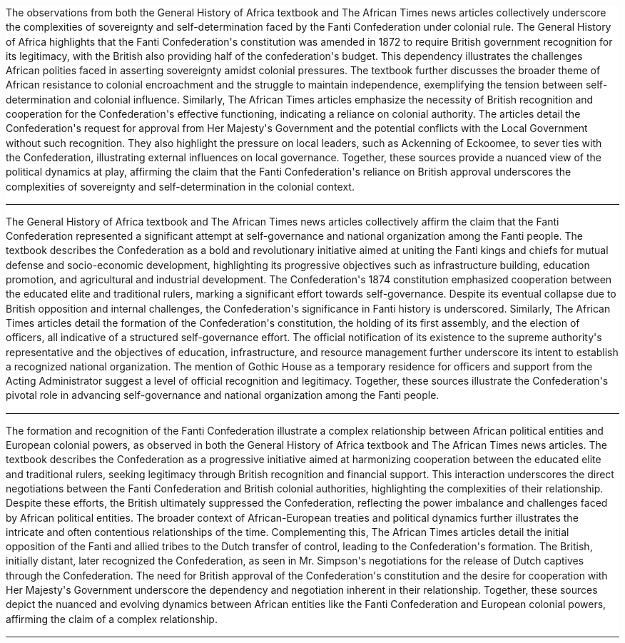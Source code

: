 
The observations from both the General History of Africa textbook and The African Times news articles collectively underscore the complexities of sovereignty and self-determination faced by the Fanti Confederation under colonial rule. The General History of Africa highlights that the Fanti Confederation's constitution was amended in 1872 to require British government recognition for its legitimacy, with the British also providing half of the confederation's budget. This dependency illustrates the challenges African polities faced in asserting sovereignty amidst colonial pressures. The textbook further discusses the broader theme of African resistance to colonial encroachment and the struggle to maintain independence, exemplifying the tension between self-determination and colonial influence. Similarly, The African Times articles emphasize the necessity of British recognition and cooperation for the Confederation's effective functioning, indicating a reliance on colonial authority. The articles detail the Confederation's request for approval from Her Majesty's Government and the potential conflicts with the Local Government without such recognition. They also highlight the pressure on local leaders, such as Ackenning of Eckoomee, to sever ties with the Confederation, illustrating external influences on local governance. Together, these sources provide a nuanced view of the political dynamics at play, affirming the claim that the Fanti Confederation's reliance on British approval underscores the complexities of sovereignty and self-determination in the colonial context.

---

The General History of Africa textbook and The African Times news articles collectively affirm the claim that the Fanti Confederation represented a significant attempt at self-governance and national organization among the Fanti people. The textbook describes the Confederation as a bold and revolutionary initiative aimed at uniting the Fanti kings and chiefs for mutual defense and socio-economic development, highlighting its progressive objectives such as infrastructure building, education promotion, and agricultural and industrial development. The Confederation's 1874 constitution emphasized cooperation between the educated elite and traditional rulers, marking a significant effort towards self-governance. Despite its eventual collapse due to British opposition and internal challenges, the Confederation's significance in Fanti history is underscored. Similarly, The African Times articles detail the formation of the Confederation's constitution, the holding of its first assembly, and the election of officers, all indicative of a structured self-governance effort. The official notification of its existence to the supreme authority's representative and the objectives of education, infrastructure, and resource management further underscore its intent to establish a recognized national organization. The mention of Gothic House as a temporary residence for officers and support from the Acting Administrator suggest a level of official recognition and legitimacy. Together, these sources illustrate the Confederation's pivotal role in advancing self-governance and national organization among the Fanti people.

---

The formation and recognition of the Fanti Confederation illustrate a complex relationship between African political entities and European colonial powers, as observed in both the General History of Africa textbook and The African Times news articles. The textbook describes the Confederation as a progressive initiative aimed at harmonizing cooperation between the educated elite and traditional rulers, seeking legitimacy through British recognition and financial support. This interaction underscores the direct negotiations between the Fanti Confederation and British colonial authorities, highlighting the complexities of their relationship. Despite these efforts, the British ultimately suppressed the Confederation, reflecting the power imbalance and challenges faced by African political entities. The broader context of African-European treaties and political dynamics further illustrates the intricate and often contentious relationships of the time. Complementing this, The African Times articles detail the initial opposition of the Fanti and allied tribes to the Dutch transfer of control, leading to the Confederation's formation. The British, initially distant, later recognized the Confederation, as seen in Mr. Simpson's negotiations for the release of Dutch captives through the Confederation. The need for British approval of the Confederation's constitution and the desire for cooperation with Her Majesty's Government underscore the dependency and negotiation inherent in their relationship. Together, these sources depict the nuanced and evolving dynamics between African entities like the Fanti Confederation and European colonial powers, affirming the claim of a complex relationship.

---